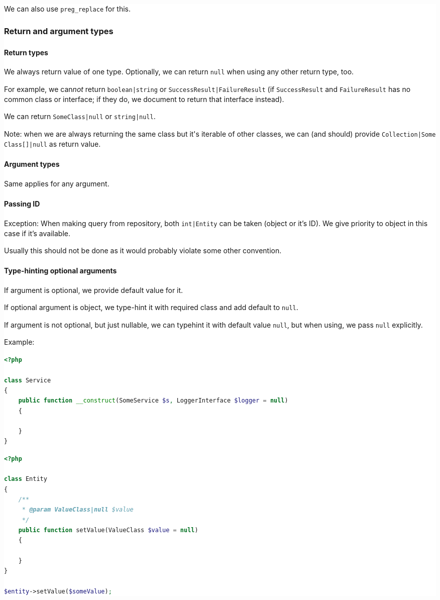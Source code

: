 We can also use `preg_replace` for this.

### Return and argument types

#### Return types

We always return value of one type. Optionally, we can return `null` when using any other return type, too.

For example, we can*not* return `boolean|string` or `SuccessResult|FailureResult`
(if `SuccessResult` and `FailureResult` has no common class or interface; if they do, we document to return that
interface instead).

We can return `SomeClass|null` or `string|null`.

Note: when we are always returning the same class but it's iterable of other classes, we can (and should)
provide `Collection|SomeClass[]|null` as return value.

#### Argument types

Same applies for any argument.

#### Passing ID

Exception: When making query from repository, both `int|Entity` can be taken (object or it’s ID).
We give priority to object in this case if it’s available.

Usually this should not be done as it would probably violate some other convention.

#### Type-hinting optional arguments

If argument is optional, we provide default value for it.

If optional argument is object, we type-hint it with required class and add default to `null`.

If argument is not optional, but just nullable, we can typehint it with default value `null`, but when using,
we pass `null` explicitly.

Example:

```php
<?php

class Service
{
    public function __construct(SomeService $s, LoggerInterface $logger = null)
    {

    }
}
```

```php
<?php

class Entity
{
    /**
     * @param ValueClass|null $value
     */
    public function setValue(ValueClass $value = null)
    {

    }
}

$entity->setValue($someValue);
```